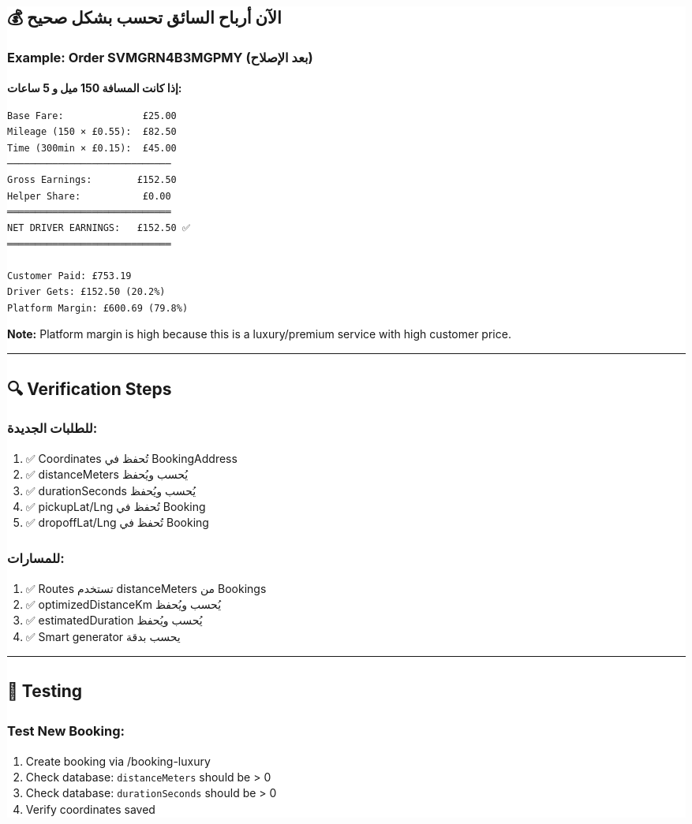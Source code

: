 
## 💰 الآن أرباح السائق تحسب بشكل صحيح

### Example: Order SVMGRN4B3MGPMY (بعد الإصلاح)

**إذا كانت المسافة 150 ميل و 5 ساعات:**

```
Base Fare:              £25.00
Mileage (150 × £0.55):  £82.50
Time (300min × £0.15):  £45.00
─────────────────────────────
Gross Earnings:        £152.50
Helper Share:           £0.00
═════════════════════════════
NET DRIVER EARNINGS:   £152.50 ✅
═════════════════════════════

Customer Paid: £753.19
Driver Gets: £152.50 (20.2%)
Platform Margin: £600.69 (79.8%)
```

**Note:** Platform margin is high because this is a luxury/premium service with high customer price.

---

## 🔍 Verification Steps

### للطلبات الجديدة:
1. ✅ Coordinates تُحفظ في BookingAddress
2. ✅ distanceMeters يُحسب ويُحفظ
3. ✅ durationSeconds يُحسب ويُحفظ
4. ✅ pickupLat/Lng تُحفظ في Booking
5. ✅ dropoffLat/Lng تُحفظ في Booking

### للمسارات:
1. ✅ Routes تستخدم distanceMeters من Bookings
2. ✅ optimizedDistanceKm يُحسب ويُحفظ
3. ✅ estimatedDuration يُحسب ويُحفظ
4. ✅ Smart generator يحسب بدقة

---

## 🧪 Testing

### Test New Booking:
1. Create booking via /booking-luxury
2. Check database: `distanceMeters` should be > 0
3. Check database: `durationSeconds` should be > 0
4. Verify coordinates saved
